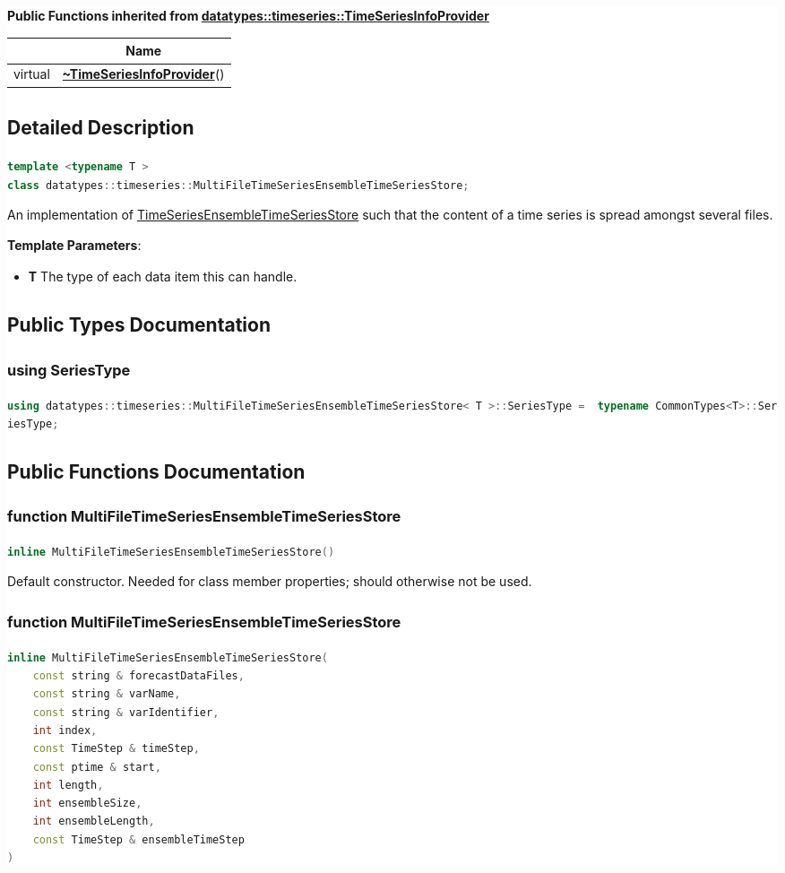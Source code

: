 **Public Functions inherited from [datatypes::timeseries::TimeSeriesInfoProvider](/uchronia-ts-doc/cpp/Classes/classdatatypes_1_1timeseries_1_1TimeSeriesInfoProvider/)**

|                | Name           |
| -------------- | -------------- |
| virtual | **[~TimeSeriesInfoProvider](/uchronia-ts-doc/cpp/Classes/classdatatypes_1_1timeseries_1_1TimeSeriesInfoProvider/#function-~timeseriesinfoprovider)**() |


## Detailed Description

```cpp
template <typename T >
class datatypes::timeseries::MultiFileTimeSeriesEnsembleTimeSeriesStore;
```

An implementation of [TimeSeriesEnsembleTimeSeriesStore]() such that the content of a time series is spread amongst several files. 

**Template Parameters**: 

  * **T** The type of each data item this can handle. 

## Public Types Documentation

### using SeriesType

```cpp
using datatypes::timeseries::MultiFileTimeSeriesEnsembleTimeSeriesStore< T >::SeriesType =  typename CommonTypes<T>::SeriesType;
```


## Public Functions Documentation

### function MultiFileTimeSeriesEnsembleTimeSeriesStore

```cpp
inline MultiFileTimeSeriesEnsembleTimeSeriesStore()
```

Default constructor. Needed for class member properties; should otherwise not be used. 

### function MultiFileTimeSeriesEnsembleTimeSeriesStore

```cpp
inline MultiFileTimeSeriesEnsembleTimeSeriesStore(
    const string & forecastDataFiles,
    const string & varName,
    const string & varIdentifier,
    int index,
    const TimeStep & timeStep,
    const ptime & start,
    int length,
    int ensembleSize,
    int ensembleLength,
    const TimeStep & ensembleTimeStep
)
```
